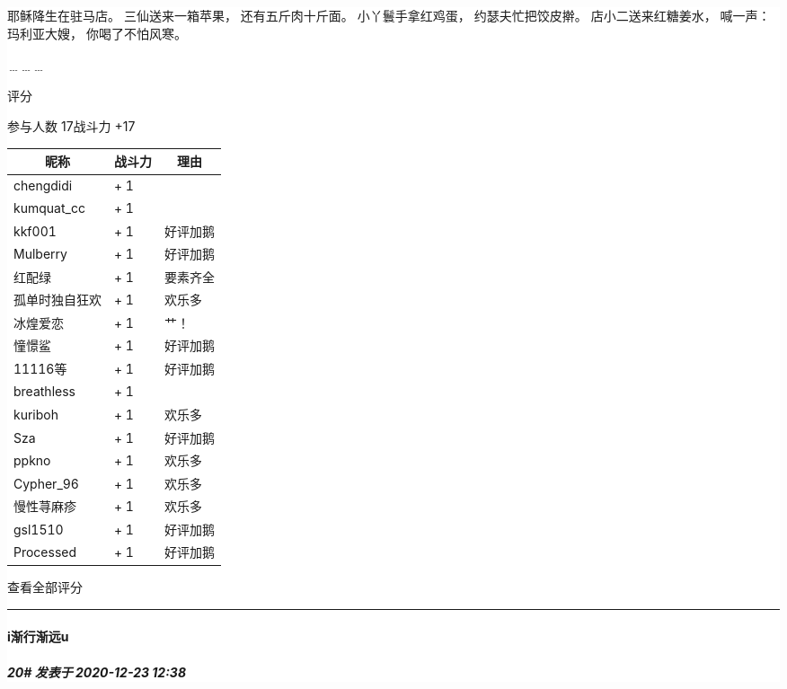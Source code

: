 耶稣降生在驻马店。
三仙送来一箱苹果，
还有五斤肉十斤面。
小丫鬟手拿红鸡蛋，
约瑟夫忙把饺皮擀。
店小二送来红糖姜水，
喊一声：玛利亚大嫂，
你喝了不怕风寒。


﹍﹍﹍

评分


 参与人数 17战斗力 +17

|昵称|战斗力|理由|
|----|---|---|
| chengdidi| + 1||
| kumquat_cc| + 1||
| kkf001| + 1|好评加鹅|
| Mulberry| + 1|好评加鹅|
| 红配绿| + 1|要素齐全|
| 孤单时独自狂欢| + 1|欢乐多|
| 冰煌爱恋| + 1|艹！|
| 憧憬鲨| + 1|好评加鹅|
| 11116等| + 1|好评加鹅|
| breathless| + 1||
| kuriboh| + 1|欢乐多|
| Sza| + 1|好评加鹅|
| ppkno| + 1|欢乐多|
| Cypher_96| + 1|欢乐多|
| 慢性荨麻疹| + 1|欢乐多|
| gsl1510| + 1|好评加鹅|
| Processed| + 1|好评加鹅|


查看全部评分


-----

####  i渐行渐远u  
##### 20#       发表于 2020-12-23 12:38
